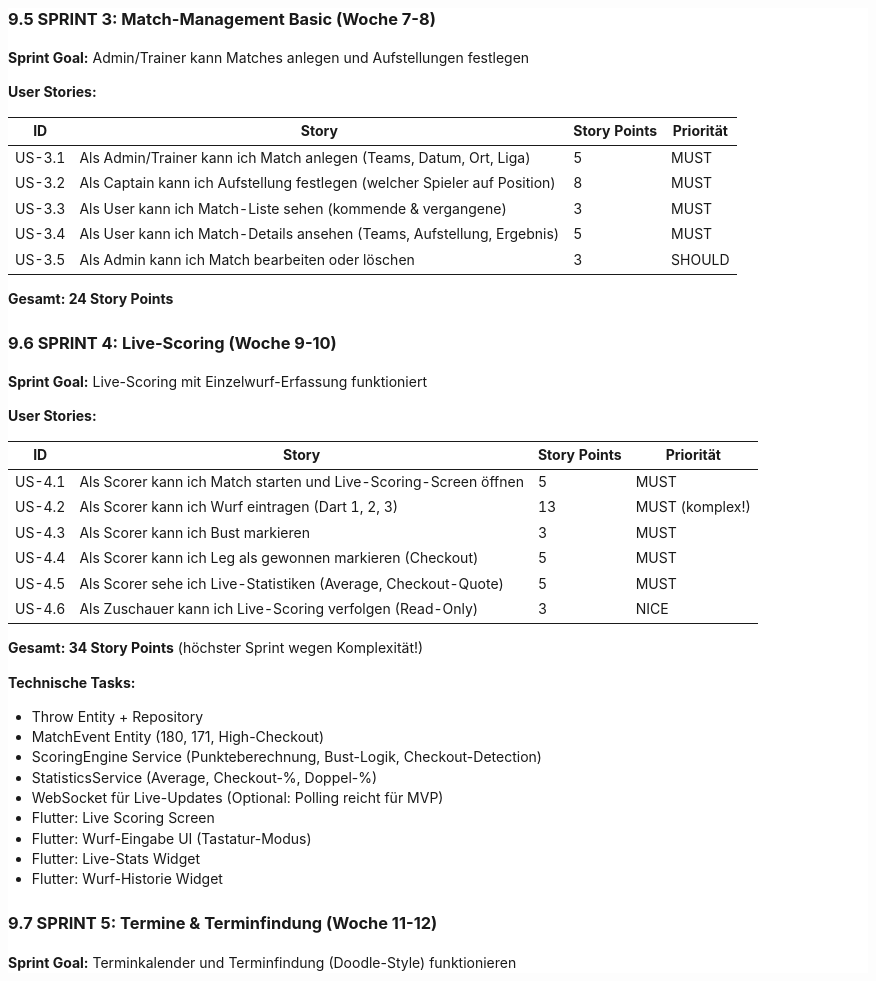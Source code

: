 ### 9.5 SPRINT 3: Match-Management Basic (Woche 7-8)

**Sprint Goal:** Admin/Trainer kann Matches anlegen und Aufstellungen festlegen

**User Stories:**

| ID | Story | Story Points | Priorität |
|----|-------|--------------|-----------|
| US-3.1 | Als Admin/Trainer kann ich Match anlegen (Teams, Datum, Ort, Liga) | 5 | MUST |
| US-3.2 | Als Captain kann ich Aufstellung festlegen (welcher Spieler auf Position) | 8 | MUST |
| US-3.3 | Als User kann ich Match-Liste sehen (kommende & vergangene) | 3 | MUST |
| US-3.4 | Als User kann ich Match-Details ansehen (Teams, Aufstellung, Ergebnis) | 5 | MUST |
| US-3.5 | Als Admin kann ich Match bearbeiten oder löschen | 3 | SHOULD |

**Gesamt: 24 Story Points**

### 9.6 SPRINT 4: Live-Scoring (Woche 9-10)

**Sprint Goal:** Live-Scoring mit Einzelwurf-Erfassung funktioniert

**User Stories:**

| ID | Story | Story Points | Priorität |
|----|-------|--------------|-----------|
| US-4.1 | Als Scorer kann ich Match starten und Live-Scoring-Screen öffnen | 5 | MUST |
| US-4.2 | Als Scorer kann ich Wurf eintragen (Dart 1, 2, 3) | 13 | MUST (komplex!) |
| US-4.3 | Als Scorer kann ich Bust markieren | 3 | MUST |
| US-4.4 | Als Scorer kann ich Leg als gewonnen markieren (Checkout) | 5 | MUST |
| US-4.5 | Als Scorer sehe ich Live-Statistiken (Average, Checkout-Quote) | 5 | MUST |
| US-4.6 | Als Zuschauer kann ich Live-Scoring verfolgen (Read-Only) | 3 | NICE |

**Gesamt: 34 Story Points** (höchster Sprint wegen Komplexität!)

**Technische Tasks:**
- Throw Entity + Repository
- MatchEvent Entity (180, 171, High-Checkout)
- ScoringEngine Service (Punkteberechnung, Bust-Logik, Checkout-Detection)
- StatisticsService (Average, Checkout-%, Doppel-%)
- WebSocket für Live-Updates (Optional: Polling reicht für MVP)
- Flutter: Live Scoring Screen
- Flutter: Wurf-Eingabe UI (Tastatur-Modus)
- Flutter: Live-Stats Widget
- Flutter: Wurf-Historie Widget

### 9.7 SPRINT 5: Termine & Terminfindung (Woche 11-12)

**Sprint Goal:** Terminkalender und Terminfindung (Doodle-Style) funktionieren
